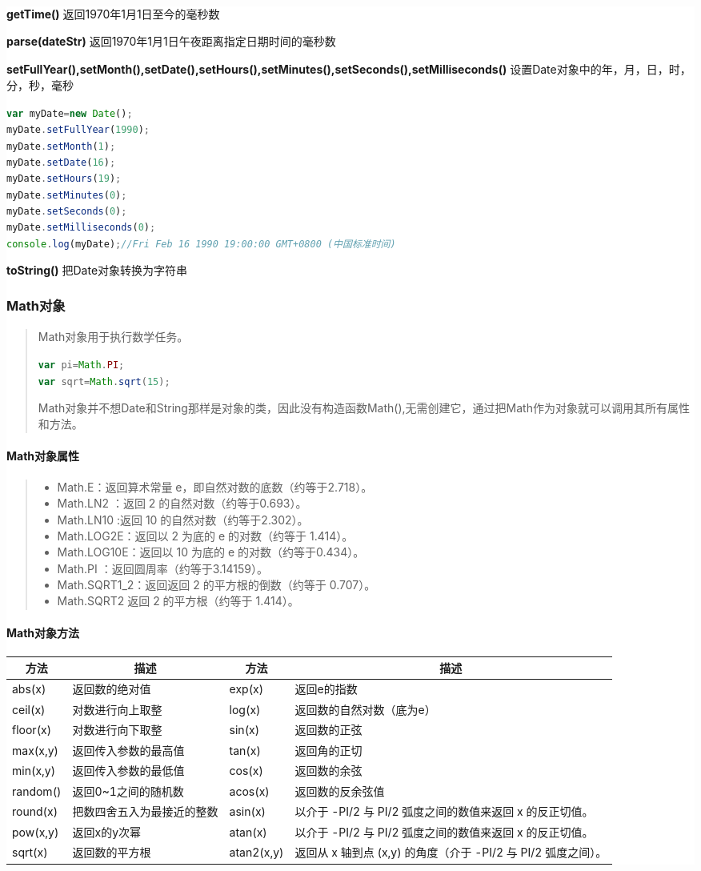 **getTime()** 返回1970年1月1日至今的毫秒数

**parse(dateStr)** 返回1970年1月1日午夜距离指定日期时间的毫秒数

**setFullYear(),setMonth(),setDate(),setHours(),setMinutes(),setSeconds(),setMilliseconds()** 设置Date对象中的年，月，日，时，分，秒，毫秒

```javascript
var myDate=new Date();
myDate.setFullYear(1990);
myDate.setMonth(1);
myDate.setDate(16);
myDate.setHours(19);
myDate.setMinutes(0);
myDate.setSeconds(0);
myDate.setMilliseconds(0);
console.log(myDate);//Fri Feb 16 1990 19:00:00 GMT+0800 (中国标准时间)
```

**toString()** 把Date对象转换为字符串

### Math对象

>Math对象用于执行数学任务。
>
>```javascript
>var pi=Math.PI;
>var sqrt=Math.sqrt(15);
>```
>
>Math对象并不想Date和String那样是对象的类，因此没有构造函数Math(),无需创建它，通过把Math作为对象就可以调用其所有属性和方法。

#### Math对象属性

> - Math.E：返回算术常量 e，即自然对数的底数（约等于2.718）。 
> - Math.LN2  ：返回 2 的自然对数（约等于0.693）。 
> - Math.LN10 :返回 10 的自然对数（约等于2.302）。 
> - Math.LOG2E：返回以 2 为底的 e 的对数（约等于 1.414）。 
> - Math.LOG10E：返回以 10 为底的 e 的对数（约等于0.434）。 
> - Math.PI ：返回圆周率（约等于3.14159）。 
> - Math.SQRT1_2：返回返回 2 的平方根的倒数（约等于 0.707）。 
> - Math.SQRT2 返回 2 的平方根（约等于 1.414）。 

#### Math对象方法

| 方法     | 描述                       | 方法       | 描述                                                         |
| -------- | -------------------------- | ---------- | ------------------------------------------------------------ |
| abs(x)   | 返回数的绝对值             | exp(x)     | 返回e的指数                                                  |
| ceil(x)  | 对数进行向上取整           | log(x)     | 返回数的自然对数（底为e）                                    |
| floor(x) | 对数进行向下取整           | sin(x)     | 返回数的正弦                                                 |
| max(x,y) | 返回传入参数的最高值       | tan(x)     | 返回角的正切                                                 |
| min(x,y) | 返回传入参数的最低值       | cos(x)     | 返回数的余弦                                                 |
| random() | 返回0~1之间的随机数        | acos(x)    | 返回数的反余弦值                                             |
| round(x) | 把数四舍五入为最接近的整数 | asin(x)    | 以介于 -PI/2 与 PI/2 弧度之间的数值来返回 x 的反正切值。     |
| pow(x,y) | 返回x的y次幂               | atan(x)    | 以介于 -PI/2 与 PI/2 弧度之间的数值来返回 x 的反正切值。     |
| sqrt(x)  | 返回数的平方根             | atan2(x,y) | 返回从 x 轴到点 (x,y) 的角度（介于 -PI/2 与 PI/2 弧度之间）。 |

